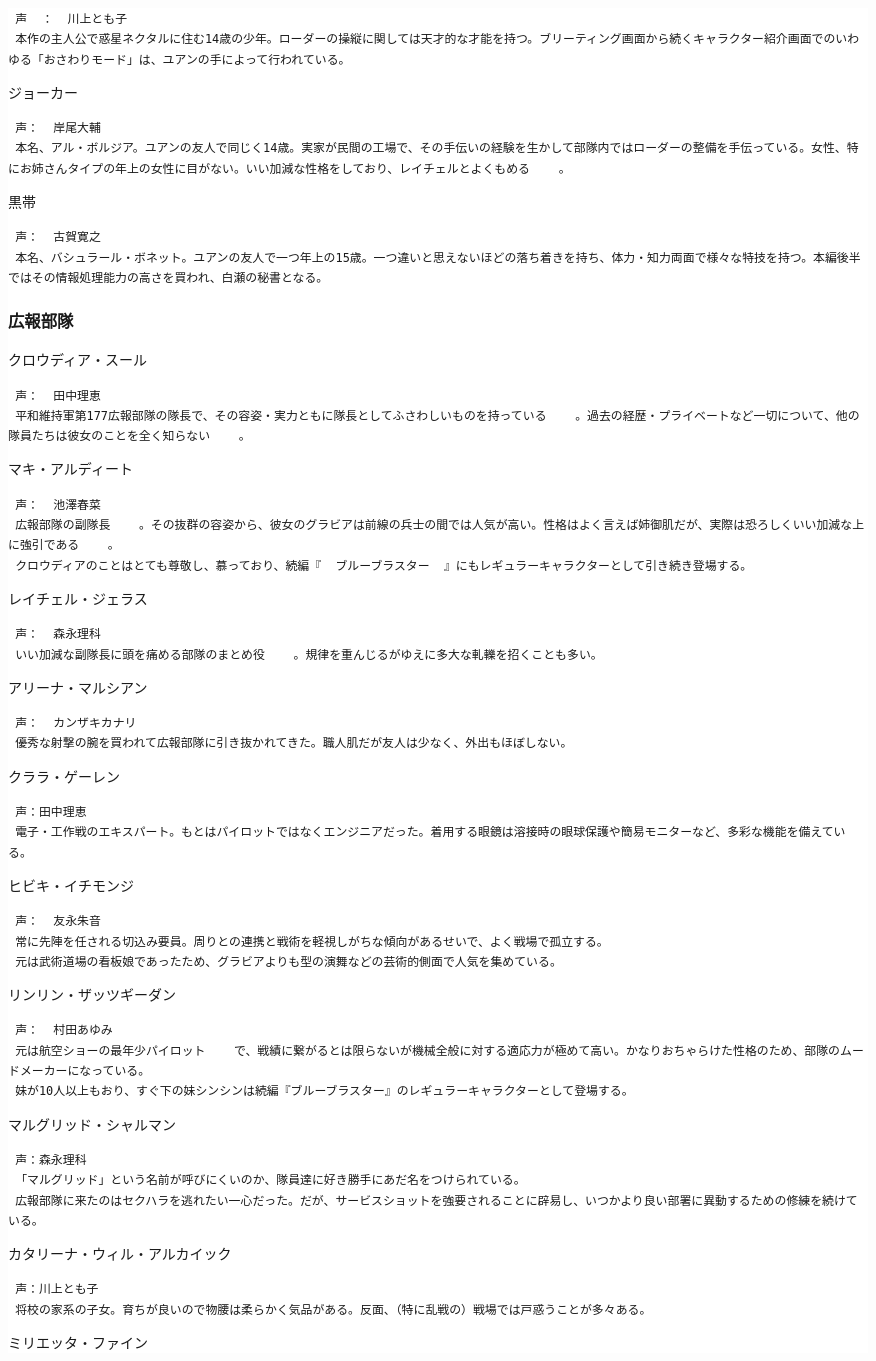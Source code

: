      声  ：  川上とも子 
     本作の主人公で惑星ネクタルに住む14歳の少年。ローダーの操縦に関しては天才的な才能を持つ。ブリーティング画面から続くキャラクター紹介画面でのいわゆる「おさわりモード」は、ユアンの手によって行われている。 
ジョーカー

     声：  岸尾大輔 
     本名、アル・ボルジア。ユアンの友人で同じく14歳。実家が民間の工場で、その手伝いの経験を生かして部隊内ではローダーの整備を手伝っている。女性、特にお姉さんタイプの年上の女性に目がない。いい加減な性格をしており、レイチェルとよくもめる    。 
黒帯

     声：  古賀寛之 
     本名、バシュラール・ボネット。ユアンの友人で一つ年上の15歳。一つ違いと思えないほどの落ち着きを持ち、体力・知力両面で様々な特技を持つ。本編後半ではその情報処理能力の高さを買われ、白瀬の秘書となる。 

###  広報部隊  

クロウディア・スール

     声：  田中理恵   
     平和維持軍第177広報部隊の隊長で、その容姿・実力ともに隊長としてふさわしいものを持っている    。過去の経歴・プライベートなど一切について、他の隊員たちは彼女のことを全く知らない    。 
マキ・アルディート

     声：  池澤春菜   
     広報部隊の副隊長    。その抜群の容姿から、彼女のグラビアは前線の兵士の間では人気が高い。性格はよく言えば姉御肌だが、実際は恐ろしくいい加減な上に強引である    。 
     クロウディアのことはとても尊敬し、慕っており、続編『  ブルーブラスター  』にもレギュラーキャラクターとして引き続き登場する。 
レイチェル・ジェラス

     声：  森永理科   
     いい加減な副隊長に頭を痛める部隊のまとめ役    。規律を重んじるがゆえに多大な軋轢を招くことも多い。 
アリーナ・マルシアン

     声：  カンザキカナリ 
     優秀な射撃の腕を買われて広報部隊に引き抜かれてきた。職人肌だが友人は少なく、外出もほぼしない。 
クララ・ゲーレン

     声：田中理恵 
     電子・工作戦のエキスパート。もとはパイロットではなくエンジニアだった。着用する眼鏡は溶接時の眼球保護や簡易モニターなど、多彩な機能を備えている。 
ヒビキ・イチモンジ

     声：  友永朱音 
     常に先陣を任される切込み要員。周りとの連携と戦術を軽視しがちな傾向があるせいで、よく戦場で孤立する。 
     元は武術道場の看板娘であったため、グラビアよりも型の演舞などの芸術的側面で人気を集めている。 
リンリン・ザッツギーダン

     声：  村田あゆみ   
     元は航空ショーの最年少パイロット    で、戦績に繋がるとは限らないが機械全般に対する適応力が極めて高い。かなりおちゃらけた性格のため、部隊のムードメーカーになっている。 
     妹が10人以上もおり、すぐ下の妹シンシンは続編『ブルーブラスター』のレギュラーキャラクターとして登場する。 
マルグリッド・シャルマン

     声：森永理科 
     「マルグリッド」という名前が呼びにくいのか、隊員達に好き勝手にあだ名をつけられている。 
     広報部隊に来たのはセクハラを逃れたい一心だった。だが、サービスショットを強要されることに辟易し、いつかより良い部署に異動するための修練を続けている。 
カタリーナ・ウィル・アルカイック

     声：川上とも子 
     将校の家系の子女。育ちが良いので物腰は柔らかく気品がある。反面、（特に乱戦の）戦場では戸惑うことが多々ある。 
ミリエッタ・ファイン
